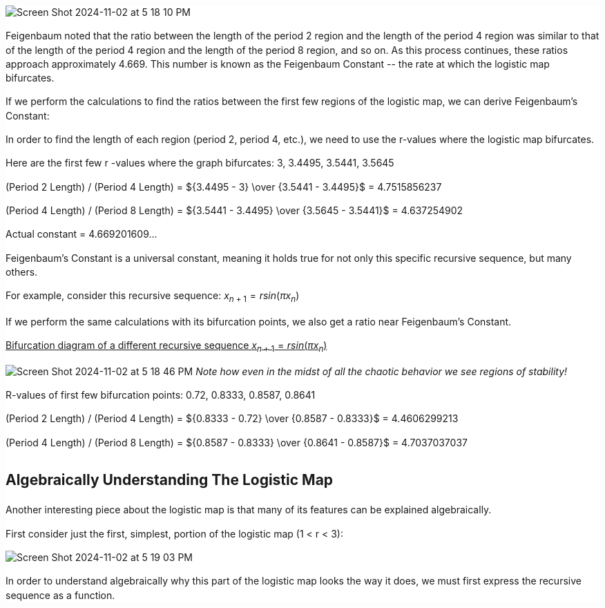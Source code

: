 <img width="612" alt="Screen Shot 2024-11-02 at 5 18 10 PM" src="https://github.com/user-attachments/assets/2c837753-72d8-4e0a-b2ae-1846db5de5ca">

Feigenbaum noted that the ratio between the length of the period 2 region and the length of the
period 4 region was similar to that of the length of the period 4 region and the length of the
period 8 region, and so on. As this process continues, these ratios approach approximately 4.669.
This number is known as the Feigenbaum Constant -- the rate at which the logistic map
bifurcates.

If we perform the calculations to find the ratios between the first few regions of the logistic map,
we can derive Feigenbaum’s Constant:

In order to find the length of each region (period 2, period 4, etc.), we need to use the r-values
where the logistic map bifurcates.

Here are the first few r -values where the graph bifurcates: 3, 3.4495, 3.5441, 3.5645

(Period 2 Length) / (Period 4 Length) = ${3.4495 - 3} \over {3.5441 - 3.4495}$  = 4.7515856237

(Period 4 Length) / (Period 8 Length) = ${3.5441 - 3.4495} \over {3.5645 - 3.5441}$  = 4.637254902

Actual constant = 4.669201609...

Feigenbaum’s Constant is a universal constant, meaning it holds true for not only this specific
recursive sequence, but many others.

For example, consider this recursive sequence: $x_{n+1} = rsin(\pi x_n)$

If we perform the same calculations with its bifurcation points, we also get a ratio near
Feigenbaum’s Constant.

[Bifurcation diagram of a different recursive sequence $x_{n+1} = rsin(\pi x_n)$](https://github.com/johnbloch/ChaosExploration/tree/5e058bed8064289ef1d592d309c800f0757cf401/points_of_bifurcation_2.0_2023_07_05_18_24_40)

<img width="639" alt="Screen Shot 2024-11-02 at 5 18 46 PM" src="https://github.com/user-attachments/assets/2c60eae0-00cb-4d30-a803-418528b0cdb6">

<em>
Note how even in the midst of all the chaotic behavior we see regions of stability!
</em>

R-values of first few bifurcation points: 0.72, 0.8333, 0.8587, 0.8641

(Period 2 Length) / (Period 4 Length) = ${0.8333 - 0.72} \over {0.8587 - 0.8333}$  = 4.4606299213

(Period 4 Length) / (Period 8 Length) = ${0.8587 - 0.8333} \over {0.8641 - 0.8587}$  = 4.7037037037

## Algebraically Understanding The Logistic Map

Another interesting piece about the logistic map is that many of its features can be explained
algebraically.

First consider just the first, simplest, portion of the logistic map (1 < r < 3):

<img width="631" alt="Screen Shot 2024-11-02 at 5 19 03 PM" src="https://github.com/user-attachments/assets/577b820d-3667-493d-b13b-efaebc591f1f">

In order to understand algebraically why this part of the logistic map looks the way it does, we
must first express the recursive sequence as a function.
